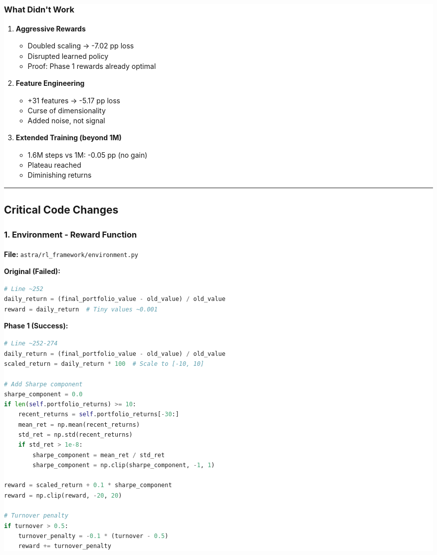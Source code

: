### What Didn't Work

1. **Aggressive Rewards**
   - Doubled scaling → -7.02 pp loss
   - Disrupted learned policy
   - Proof: Phase 1 rewards already optimal

2. **Feature Engineering**
   - +31 features → -5.17 pp loss
   - Curse of dimensionality
   - Added noise, not signal

3. **Extended Training (beyond 1M)**
   - 1.6M steps vs 1M: -0.05 pp (no gain)
   - Plateau reached
   - Diminishing returns

---

## Critical Code Changes

### 1. Environment - Reward Function
**File:** `astra/rl_framework/environment.py`

**Original (Failed):**
```python
# Line ~252
daily_return = (final_portfolio_value - old_value) / old_value
reward = daily_return  # Tiny values ~0.001
```

**Phase 1 (Success):**
```python
# Line ~252-274
daily_return = (final_portfolio_value - old_value) / old_value
scaled_return = daily_return * 100  # Scale to [-10, 10]

# Add Sharpe component
sharpe_component = 0.0
if len(self.portfolio_returns) >= 10:
    recent_returns = self.portfolio_returns[-30:]
    mean_ret = np.mean(recent_returns)
    std_ret = np.std(recent_returns)
    if std_ret > 1e-8:
        sharpe_component = mean_ret / std_ret
        sharpe_component = np.clip(sharpe_component, -1, 1)

reward = scaled_return + 0.1 * sharpe_component
reward = np.clip(reward, -20, 20)

# Turnover penalty
if turnover > 0.5:
    turnover_penalty = -0.1 * (turnover - 0.5)
    reward += turnover_penalty
```
